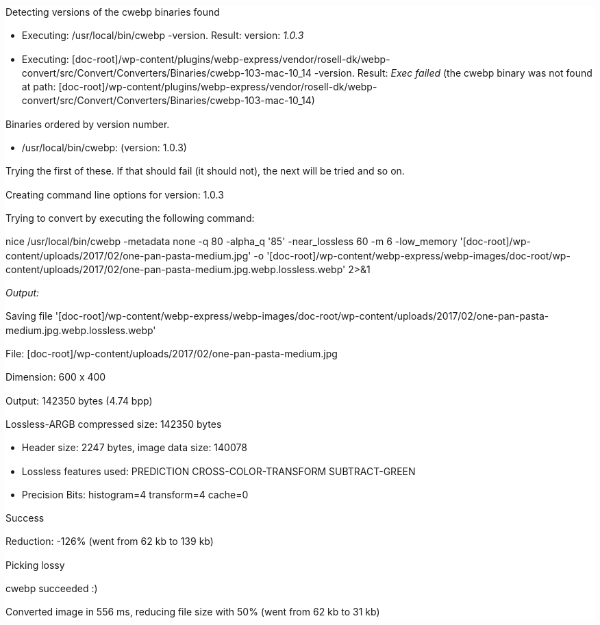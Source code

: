 Detecting versions of the cwebp binaries found

- Executing: /usr/local/bin/cwebp -version. Result: version: *1.0.3*

- Executing: [doc-root]/wp-content/plugins/webp-express/vendor/rosell-dk/webp-convert/src/Convert/Converters/Binaries/cwebp-103-mac-10_14 -version. Result: *Exec failed* (the cwebp binary was not found at path: [doc-root]/wp-content/plugins/webp-express/vendor/rosell-dk/webp-convert/src/Convert/Converters/Binaries/cwebp-103-mac-10_14)

Binaries ordered by version number.

- /usr/local/bin/cwebp: (version: 1.0.3)

Trying the first of these. If that should fail (it should not), the next will be tried and so on.

Creating command line options for version: 1.0.3

Trying to convert by executing the following command:

nice /usr/local/bin/cwebp -metadata none -q 80 -alpha_q '85' -near_lossless 60 -m 6 -low_memory '[doc-root]/wp-content/uploads/2017/02/one-pan-pasta-medium.jpg' -o '[doc-root]/wp-content/webp-express/webp-images/doc-root/wp-content/uploads/2017/02/one-pan-pasta-medium.jpg.webp.lossless.webp' 2>&1


*Output:* 

Saving file '[doc-root]/wp-content/webp-express/webp-images/doc-root/wp-content/uploads/2017/02/one-pan-pasta-medium.jpg.webp.lossless.webp'

File:      [doc-root]/wp-content/uploads/2017/02/one-pan-pasta-medium.jpg

Dimension: 600 x 400

Output:    142350 bytes (4.74 bpp)

Lossless-ARGB compressed size: 142350 bytes

  * Header size: 2247 bytes, image data size: 140078

  * Lossless features used: PREDICTION CROSS-COLOR-TRANSFORM SUBTRACT-GREEN

  * Precision Bits: histogram=4 transform=4 cache=0


Success

Reduction: -126% (went from 62 kb to 139 kb)


Picking lossy

cwebp succeeded :)


Converted image in 556 ms, reducing file size with 50% (went from 62 kb to 31 kb)

